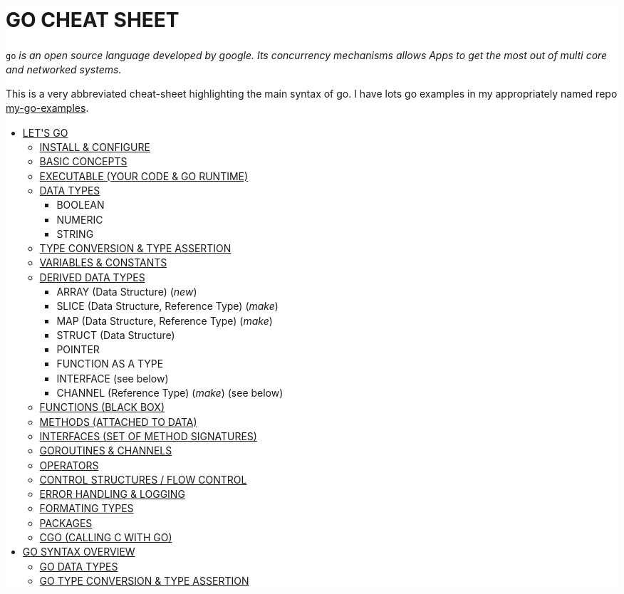 # GO CHEAT SHEET

`go` _is an open source language developed by google. Its concurrency
mechanisms allows Apps to get the most out of multi core and
networked systems._

This is a very abbreviated cheat-sheet highlighting the main
syntax of go. I have lots go examples in my appropriately named repo
[my-go-examples](https://github.com/JeffDeCola/my-go-examples).

* [LET'S GO](https://github.com/JeffDeCola/my-cheat-sheets/tree/master/software/development/languages/go-cheat-sheet#lets-go)
  * [INSTALL & CONFIGURE](https://github.com/JeffDeCola/my-cheat-sheets/tree/master/software/development/languages/go-cheat-sheet#install--configure)
  * [BASIC CONCEPTS](https://github.com/JeffDeCola/my-cheat-sheets/tree/master/software/development/languages/go-cheat-sheet#basic-concepts)
  * [EXECUTABLE (YOUR CODE & GO RUNTIME)](https://github.com/JeffDeCola/my-cheat-sheets/tree/master/software/development/languages/go-cheat-sheet#executable-your-code--go-runtime)
  * [DATA TYPES](https://github.com/JeffDeCola/my-cheat-sheets/tree/master/software/development/languages/go-cheat-sheet#data-types)
    * BOOLEAN
    * NUMERIC
    * STRING
  * [TYPE CONVERSION & TYPE ASSERTION](https://github.com/JeffDeCola/my-cheat-sheets/tree/master/software/development/languages/go-cheat-sheet#type-conversion--type-assertion)
  * [VARIABLES & CONSTANTS](https://github.com/JeffDeCola/my-cheat-sheets/tree/master/software/development/languages/go-cheat-sheet#variables--constants)
  * [DERIVED DATA TYPES](https://github.com/JeffDeCola/my-cheat-sheets/tree/master/software/development/languages/go-cheat-sheet#derived-data-types)
    * ARRAY (Data Structure) (_new_)
    * SLICE (Data Structure, Reference Type) (_make_)
    * MAP (Data Structure, Reference Type) (_make_)
    * STRUCT (Data Structure)
    * POINTER
    * FUNCTION AS A TYPE
    * INTERFACE (see below)
    * CHANNEL (Reference Type) (_make_) (see below)
  * [FUNCTIONS (BLACK BOX)](https://github.com/JeffDeCola/my-cheat-sheets/tree/master/software/development/languages/go-cheat-sheet#functions-black-box)
  * [METHODS (ATTACHED TO DATA)](https://github.com/JeffDeCola/my-cheat-sheets/tree/master/software/development/languages/go-cheat-sheet#methods-attached-to-data)
  * [INTERFACES (SET OF METHOD SIGNATURES)](https://github.com/JeffDeCola/my-cheat-sheets/tree/master/software/development/languages/go-cheat-sheet#interfaces-set-of-method-signatures)
  * [GOROUTINES & CHANNELS](https://github.com/JeffDeCola/my-cheat-sheets/tree/master/software/development/languages/go-cheat-sheet#goroutines--channels)
  * [OPERATORS](https://github.com/JeffDeCola/my-cheat-sheets/tree/master/software/development/languages/go-cheat-sheet#operators)
  * [CONTROL STRUCTURES / FLOW CONTROL](https://github.com/JeffDeCola/my-cheat-sheets/tree/master/software/development/languages/go-cheat-sheet#control-structures--flow-control)
  * [ERROR HANDLING & LOGGING](https://github.com/JeffDeCola/my-cheat-sheets/tree/master/software/development/languages/go-cheat-sheet#error-handling--logging)
  * [FORMATING TYPES](https://github.com/JeffDeCola/my-cheat-sheets/tree/master/software/development/languages/go-cheat-sheet#formating-types)
  * [PACKAGES](https://github.com/JeffDeCola/my-cheat-sheets/tree/master/software/development/languages/go-cheat-sheet#packages)
  * [CGO (CALLING C WITH GO)](https://github.com/JeffDeCola/my-cheat-sheets/tree/master/software/development/languages/go-cheat-sheet#cgo-calling-c-with-go)
* [GO SYNTAX OVERVIEW](https://github.com/JeffDeCola/my-cheat-sheets/tree/master/software/development/languages/go-cheat-sheet#go-syntax-overview)
  * [GO DATA TYPES](https://github.com/JeffDeCola/my-cheat-sheets/tree/master/software/development/languages/go-cheat-sheet#go-data-types)
  * [GO TYPE CONVERSION & TYPE ASSERTION](https://github.com/JeffDeCola/my-cheat-sheets/tree/master/software/development/languages/go-cheat-sheet#go-type-conversion--type-assertion)